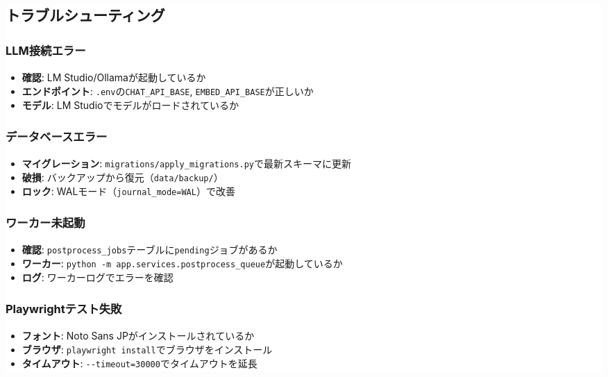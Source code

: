 ## トラブルシューティング

### LLM接続エラー
- **確認**: LM Studio/Ollamaが起動しているか
- **エンドポイント**: `.env`の`CHAT_API_BASE`, `EMBED_API_BASE`が正しいか
- **モデル**: LM Studioでモデルがロードされているか

### データベースエラー
- **マイグレーション**: `migrations/apply_migrations.py`で最新スキーマに更新
- **破損**: バックアップから復元（`data/backup/`）
- **ロック**: WALモード（`journal_mode=WAL`）で改善

### ワーカー未起動
- **確認**: `postprocess_jobs`テーブルに`pending`ジョブがあるか
- **ワーカー**: `python -m app.services.postprocess_queue`が起動しているか
- **ログ**: ワーカーログでエラーを確認

### Playwrightテスト失敗
- **フォント**: Noto Sans JPがインストールされているか
- **ブラウザ**: `playwright install`でブラウザをインストール
- **タイムアウト**: `--timeout=30000`でタイムアウトを延長
